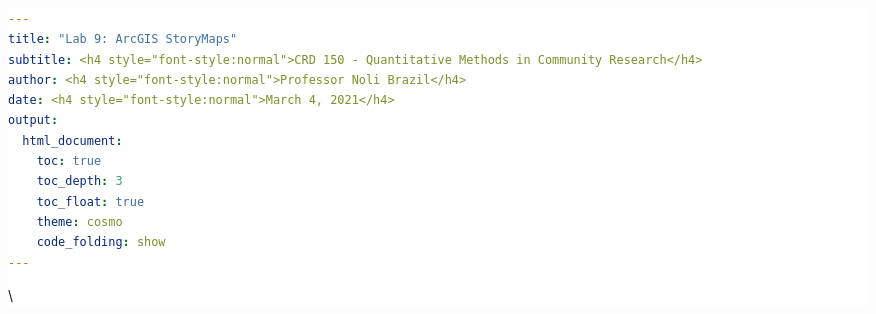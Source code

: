 ```yaml
---
title: "Lab 9: ArcGIS StoryMaps"
subtitle: <h4 style="font-style:normal">CRD 150 - Quantitative Methods in Community Research</h4>
author: <h4 style="font-style:normal">Professor Noli Brazil</h4>
date: <h4 style="font-style:normal">March 4, 2021</h4>
output: 
  html_document:
    toc: true
    toc_depth: 3
    toc_float: true
    theme: cosmo
    code_folding: show
---
```




<style>
p.comment {
background-color: #DBDBDB;
padding: 10px;
border: 1px solid black;
margin-left: 25px;
border-radius: 5px;
font-style: normal;
}

.figure {
   margin-top: 20px;
   margin-bottom: 20px;
}

h1.title {
  font-weight: bold;
  font-family: Arial;  
}

h2.title {
  font-family: Arial;  
}

</style>


<style type="text/css">
#TOC {
  font-size: 13px;
  font-family: Arial;
}
</style>


\


